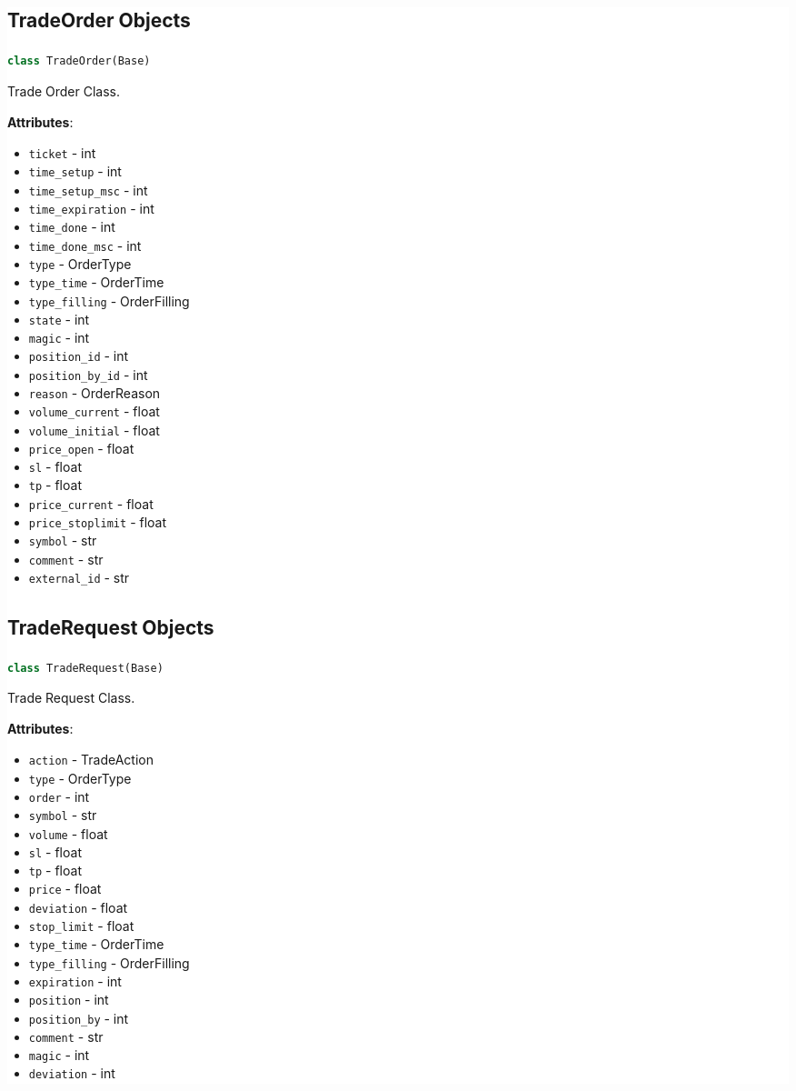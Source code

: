 <a id="aiomql.core.models.TradeOrder"></a>

## TradeOrder Objects

```python
class TradeOrder(Base)
```

Trade Order Class.

**Attributes**:

- `ticket` - int
- `time_setup` - int
- `time_setup_msc` - int
- `time_expiration` - int
- `time_done` - int
- `time_done_msc` - int
- `type` - OrderType
- `type_time` - OrderTime
- `type_filling` - OrderFilling
- `state` - int
- `magic` - int
- `position_id` - int
- `position_by_id` - int
- `reason` - OrderReason
- `volume_current` - float
- `volume_initial` - float
- `price_open` - float
- `sl` - float
- `tp` - float
- `price_current` - float
- `price_stoplimit` - float
- `symbol` - str
- `comment` - str
- `external_id` - str

<a id="aiomql.core.models.TradeRequest"></a>

## TradeRequest Objects

```python
class TradeRequest(Base)
```

Trade Request Class.

**Attributes**:

- `action` - TradeAction
- `type` - OrderType
- `order` - int
- `symbol` - str
- `volume` - float
- `sl` - float
- `tp` - float
- `price` - float
- `deviation` - float
- `stop_limit` - float
- `type_time` - OrderTime
- `type_filling` - OrderFilling
- `expiration` - int
- `position` - int
- `position_by` - int
- `comment` - str
- `magic` - int
- `deviation` - int